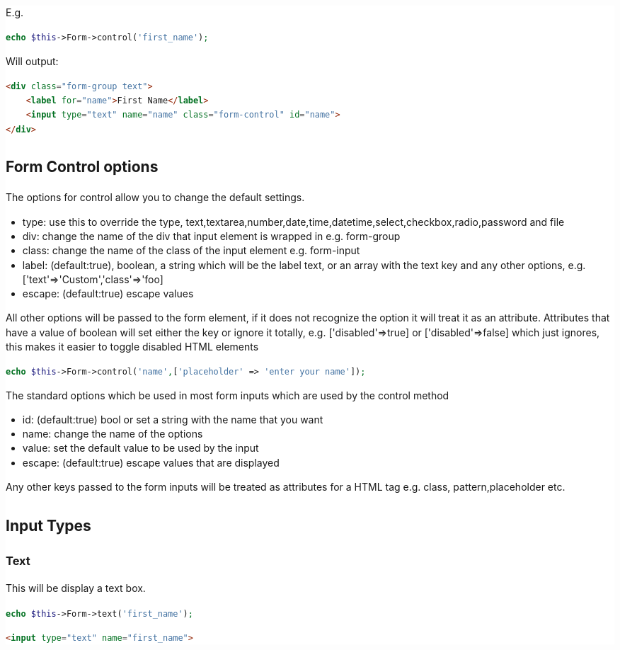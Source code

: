 E.g.

```php
echo $this->Form->control('first_name');
```

Will output:

```html
<div class="form-group text">
    <label for="name">First Name</label>
    <input type="text" name="name" class="form-control" id="name">
</div>
```

## Form Control options

The options for control allow you to change the default settings.

- type: use this to override the type, text,textarea,number,date,time,datetime,select,checkbox,radio,password and file
- div: change the name of the div that input element is wrapped in e.g. form-group
- class: change the name of the class of the input element e.g. form-input
- label: (default:true), boolean, a string which will be the label text, or an array with the text key and any other options, e.g. ['text'=>'Custom','class'=>'foo]
- escape: (default:true) escape values
 
All other options will be passed to the form element, if it does not recognize the option it will treat it as an attribute. Attributes that have a value of boolean will set either the key or ignore it totally, e.g. ['disabled'=>true] or ['disabled'=>false] which just ignores, this makes it easier to toggle disabled HTML elements

```php
echo $this->Form->control('name',['placeholder' => 'enter your name']);
```

The standard options which be used in most form inputs which are used by the control method

- id: (default:true) bool or set a string with the name that you want
- name: change the name of the options
- value: set the default value to be used by the input
- escape: (default:true) escape values that are displayed

Any other keys passed to the form inputs will be treated as attributes for a HTML tag e.g. class, pattern,placeholder etc.

## Input Types

### Text

This will be display a text box.

```php
echo $this->Form->text('first_name');
```

```html
<input type="text" name="first_name">
```
